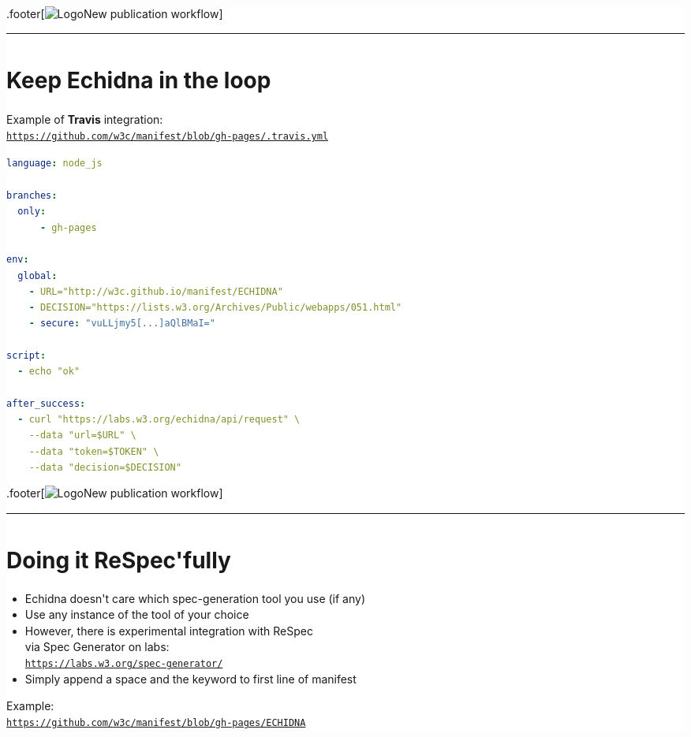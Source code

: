 .footer[![Logo](https://raw.githubusercontent.com/w3c/echidna/master/doc/w3c-labs-logo-small.png)New publication workflow]

---

# Keep Echidna in the loop

Example of **Travis** integration:  
[`https://github.com/w3c/manifest/blob/gh-pages/.travis.yml`](https://github.com/w3c/manifest/blob/gh-pages/.travis.yml)

```yml
language: node_js

branches:
  only:
      - gh-pages

env:
  global:
    - URL="http://w3c.github.io/manifest/ECHIDNA"
    - DECISION="https://lists.w3.org/Archives/Public/webapps/051.html"
    - secure: "vuLLjmy5[...]aQlBMaI="

script:
  - echo "ok"

after_success:
  - curl "https://labs.w3.org/echidna/api/request" \
    --data "url=$URL" \
    --data "token=$TOKEN" \
    --data "decision=$DECISION"
```

.footer[![Logo](https://raw.githubusercontent.com/w3c/echidna/master/doc/w3c-labs-logo-small.png)New publication workflow]

---

# Doing it ReSpec'fully

* Echidna doesn't care which spec-generation tool you use (if any)
* Use any instance of the tool of your choice
* However, there is experimental integration with ReSpec  
via Spec Generator on labs:  
[`https://labs.w3.org/spec-generator/`](https://labs.w3.org/spec-generator/)
* Simply append a space and the keyword to first line of manifest

Example:  
[`https://github.com/w3c/manifest/blob/gh-pages/ECHIDNA`](https://github.com/w3c/manifest/blob/gh-pages/ECHIDNA)
